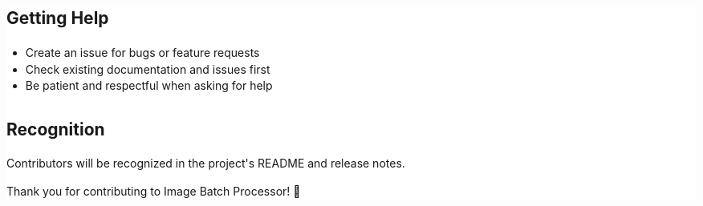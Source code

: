 ## Getting Help

- Create an issue for bugs or feature requests
- Check existing documentation and issues first
- Be patient and respectful when asking for help

## Recognition

Contributors will be recognized in the project's README and release notes.

Thank you for contributing to Image Batch Processor! 🎉